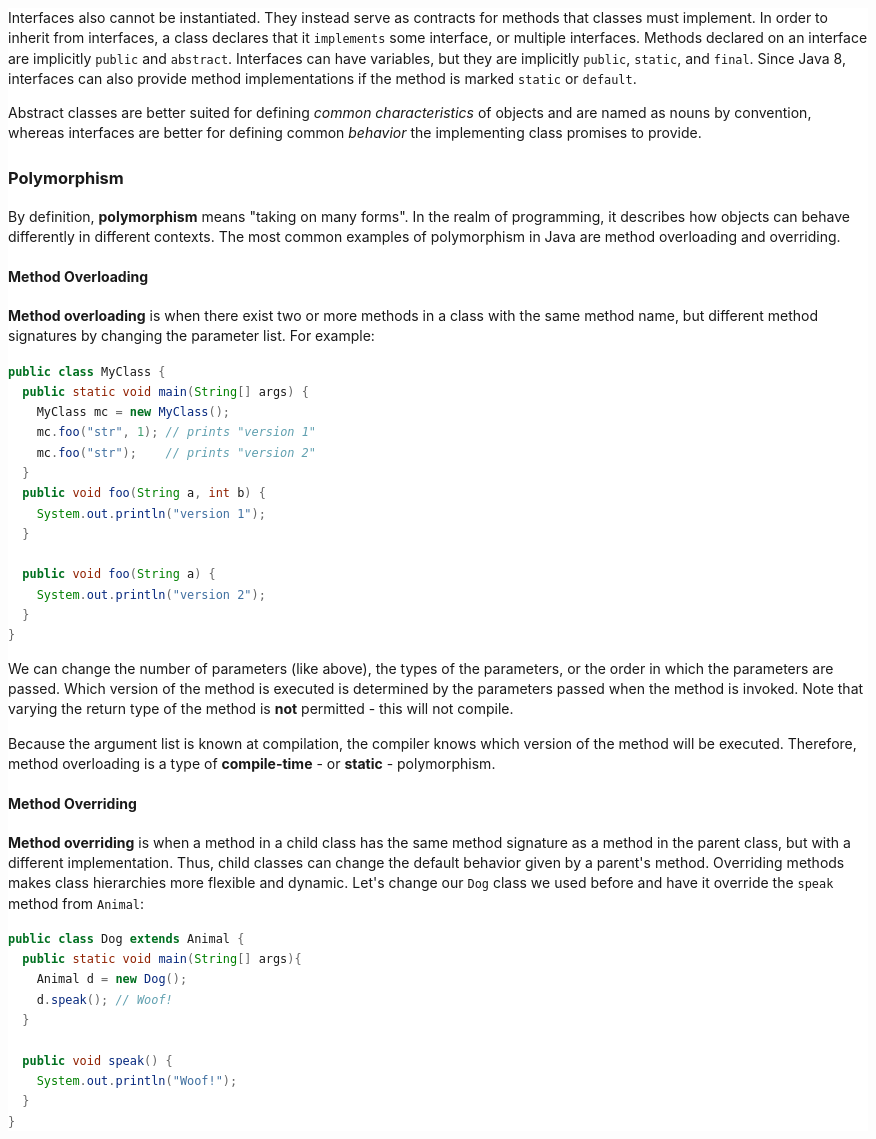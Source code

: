 Interfaces also cannot be instantiated. They instead serve as contracts for methods that classes must implement. In order to inherit from interfaces, a class declares that it `implements` some interface, or multiple interfaces. Methods declared on an interface are implicitly `public` and `abstract`. Interfaces can have variables, but they are implicitly `public`, `static`, and `final`. Since Java 8, interfaces can also provide method implementations if the method is marked `static` or `default`.

Abstract classes are better suited for defining *common characteristics* of objects and are named as nouns by convention, whereas interfaces are better for defining common *behavior* the implementing class promises to provide.

### Polymorphism
By definition, **polymorphism** means "taking on many forms". In the realm of programming, it describes how objects can behave differently in different contexts. The most common examples of polymorphism in Java are method overloading and overriding.

#### Method Overloading
**Method overloading** is when there exist two or more methods in a class with the same method name, but different method signatures by changing the parameter list. For example:
```java
public class MyClass {
  public static void main(String[] args) {
    MyClass mc = new MyClass();
	mc.foo("str", 1); // prints "version 1"
	mc.foo("str");    // prints "version 2"
  }
  public void foo(String a, int b) {
    System.out.println("version 1");
  }
  
  public void foo(String a) {
    System.out.println("version 2");
  }
}
```

We can change the number of parameters (like above), the types of the parameters, or the order in which the parameters are passed. Which version of the method is executed is determined by the parameters passed when the method is invoked. Note that varying the return type of the method is **not** permitted - this will not compile.

Because the argument list is known at compilation, the compiler knows which version of the method will be executed. Therefore, method overloading is a type of **compile-time** - or **static** - polymorphism.

#### Method Overriding
**Method overriding** is when a method in a child class has the same method signature as a method in the parent class, but with a different implementation. Thus, child classes can change the default behavior given by a parent's method. Overriding methods makes class hierarchies more flexible and dynamic. Let's change our `Dog` class we used before and have it override the `speak` method from `Animal`:
```java
public class Dog extends Animal {
  public static void main(String[] args){ 
    Animal d = new Dog();
	d.speak(); // Woof!
  }
  
  public void speak() {
    System.out.println("Woof!");
  }
}
```
